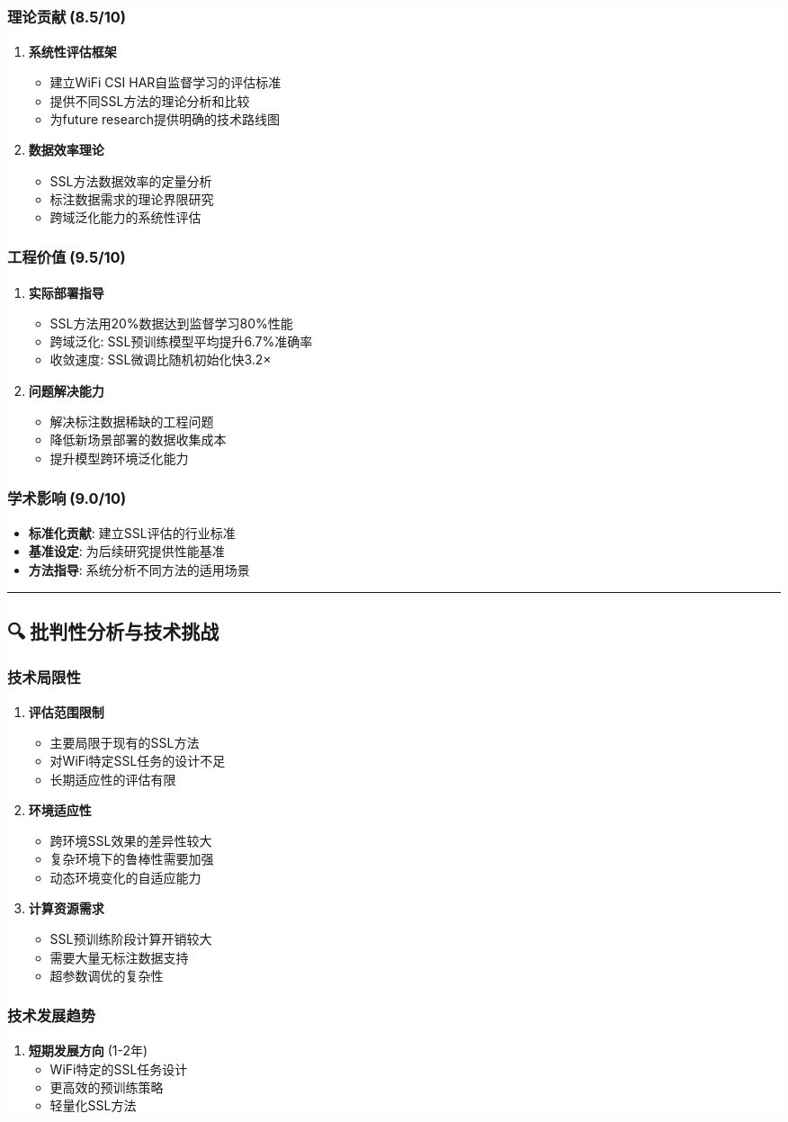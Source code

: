 ### 理论贡献 (8.5/10)
1. **系统性评估框架**
   - 建立WiFi CSI HAR自监督学习的评估标准
   - 提供不同SSL方法的理论分析和比较
   - 为future research提供明确的技术路线图

2. **数据效率理论**
   - SSL方法数据效率的定量分析
   - 标注数据需求的理论界限研究
   - 跨域泛化能力的系统性评估

### 工程价值 (9.5/10)
1. **实际部署指导**
   - SSL方法用20%数据达到监督学习80%性能
   - 跨域泛化: SSL预训练模型平均提升6.7%准确率
   - 收敛速度: SSL微调比随机初始化快3.2×

2. **问题解决能力**
   - 解决标注数据稀缺的工程问题
   - 降低新场景部署的数据收集成本
   - 提升模型跨环境泛化能力

### 学术影响 (9.0/10)
- **标准化贡献**: 建立SSL评估的行业标准
- **基准设定**: 为后续研究提供性能基准
- **方法指导**: 系统分析不同方法的适用场景

---

## 🔍 批判性分析与技术挑战

### 技术局限性
1. **评估范围限制**
   - 主要局限于现有的SSL方法
   - 对WiFi特定SSL任务的设计不足
   - 长期适应性的评估有限

2. **环境适应性**
   - 跨环境SSL效果的差异性较大
   - 复杂环境下的鲁棒性需要加强
   - 动态环境变化的自适应能力

3. **计算资源需求**
   - SSL预训练阶段计算开销较大
   - 需要大量无标注数据支持
   - 超参数调优的复杂性

### 技术发展趋势
1. **短期发展方向** (1-2年)
   - WiFi特定的SSL任务设计
   - 更高效的预训练策略
   - 轻量化SSL方法
